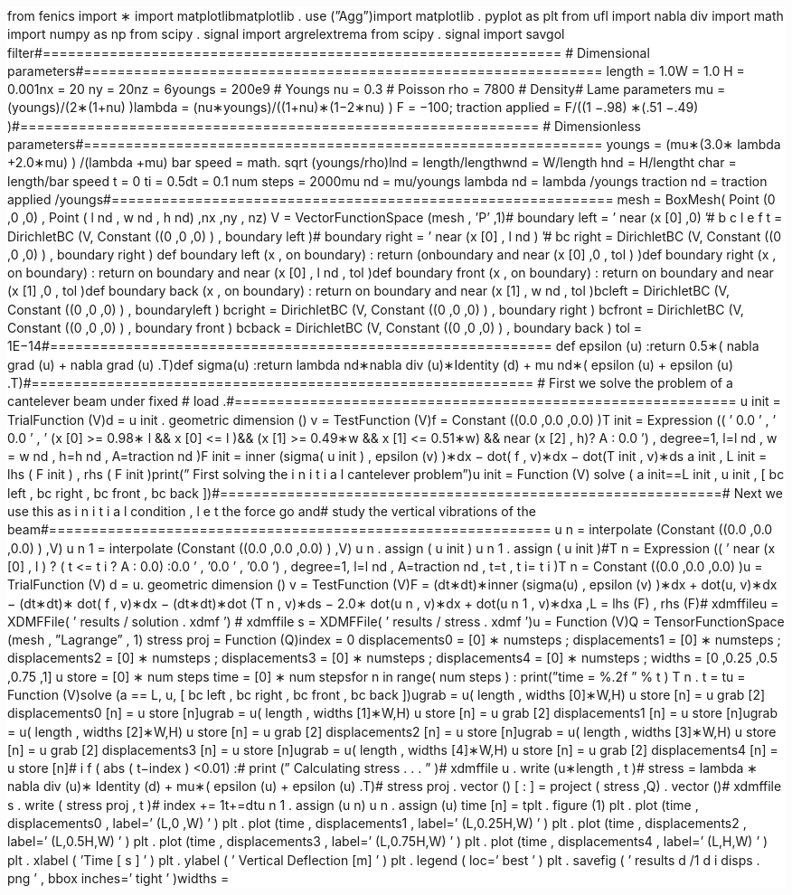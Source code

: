from fenics import ∗ import matplotlibmatplotlib . use (”Agg”)import matplotlib . pyplot as plt from ufl import nabla div import math import numpy as np from scipy . signal import argrelextrema from scipy . signal import savgol filter#============================================================== # Dimensional parameters#============================================================== length = 1.0W = 1.0 H = 0.001nx = 20 ny = 20nz = 6youngs = 200e9 # Youngs nu = 0.3 # Poisson rho = 7800 # Density# Lame parameters mu = (youngs)/(2∗(1+nu) )lambda = (nu∗youngs)/((1+nu)∗(1−2∗nu) ) F = −100; traction applied = F/((1 −.98) ∗(.51 −.49) )#============================================================== # Dimensionless parameters#============================================================== youngs = (mu∗(3.0∗ lambda +2.0∗mu) ) /(lambda +mu) bar speed = math. sqrt (youngs/rho)lnd = length/lengthwnd = W/length hnd = H/lengtht char = length/bar speed t = 0 ti = 0.5dt = 0.1 num steps = 2000mu nd = mu/youngs lambda nd = lambda /youngs traction nd = traction applied /youngs#============================================================ mesh = BoxMesh( Point (0 ,0 ,0) , Point ( l nd , w nd , h nd) ,nx ,ny , nz) V = VectorFunctionSpace (mesh , ’P’ ,1)# boundary left = ’ near (x [0] ,0) ’# b c l e f t = DirichletBC (V, Constant ((0 ,0 ,0) ) , boundary left )# boundary right = ’ near (x [0] , l nd ) ’# bc right = DirichletBC (V, Constant ((0 ,0 ,0) ) , boundary right ) def boundary left (x , on boundary) : return (onboundary and near (x [0] ,0 , tol ) )def boundary right (x , on boundary) : return on boundary and near (x [0] , l nd , tol )def boundary front (x , on boundary) : return on boundary and near (x [1] ,0 , tol )def boundary back (x , on boundary) : return on boundary and near (x [1] , w nd , tol )bcleft = DirichletBC (V, Constant ((0 ,0 ,0) ) , boundaryleft ) bcright = DirichletBC (V, Constant ((0 ,0 ,0) ) , boundary right ) bcfront = DirichletBC (V, Constant ((0 ,0 ,0) ) , boundary front ) bcback = DirichletBC (V, Constant ((0 ,0 ,0) ) , boundary back ) tol = 1E−14#============================================================ def epsilon (u) :return 0.5∗( nabla grad (u) + nabla grad (u) .T)def sigma(u) :return lambda nd∗nabla div (u)∗Identity (d) + mu nd∗( epsilon (u) + epsilon (u) .T)#============================================================ # First we solve the problem of a cantelever beam under fixed # load .#============================================================ u init = TrialFunction (V)d = u init . geometric dimension () v = TestFunction (V)f = Constant ((0.0 ,0.0 ,0.0) )T init = Expression (( ’ 0.0 ’ , ’ 0.0 ’ , ’ (x [0] &gt;= 0.98∗ l &amp;&amp; x [0] &lt;= l )&amp;&amp; (x [1] &gt;= 0.49∗w &amp;&amp; x [1] &lt;= 0.51∗w) &amp;&amp; near (x [2] , h)? A : 0.0 ’) , degree=1, l=l nd , w = w nd , h=h nd , A=traction nd )F init = inner (sigma( u init ) , epsilon (v) )∗dx − dot( f , v)∗dx − dot(T init , v)∗ds a init , L init = lhs ( F init ) , rhs ( F init )print(” First solving the i n i t i a l cantelever problem”)u init = Function (V) solve ( a init==L init , u init , [ bc left , bc right , bc front , bc back ])#============================================================# Next we use this as i n i t i a l condition , l e t the force go and# study the vertical vibrations of the beam#============================================================ u n = interpolate (Constant ((0.0 ,0.0 ,0.0) ) ,V) u n 1 = interpolate (Constant ((0.0 ,0.0 ,0.0) ) ,V) u n . assign ( u init ) u n 1 . assign ( u init )#T n = Expression (( ’ near (x [0] , l ) ? ( t &lt;= t i ? A : 0.0) :0.0 ’ , ’0.0 ’ , ’0.0 ’) , degree=1, l=l nd , A=traction nd , t=t , t i= t i )T n = Constant ((0.0 ,0.0 ,0.0) )u = TrialFunction (V) d = u. geometric dimension () v = TestFunction (V)F = (dt∗dt)∗inner (sigma(u) , epsilon (v) )∗dx + dot(u, v)∗dx − (dt∗dt)∗ dot( f , v)∗dx − (dt∗dt)∗dot (T n , v)∗ds − 2.0∗ dot(u n , v)∗dx + dot(u n 1 , v)∗dxa ,L = lhs (F) , rhs (F)# xdmffileu = XDMFFile( ’ results / solution . xdmf ’) # xdmffile s = XDMFFile( ’ results / stress . xdmf ’)u = Function (V)Q = TensorFunctionSpace (mesh , ”Lagrange” , 1) stress proj = Function (Q)index = 0 displacements0 = [0] ∗ numsteps ; displacements1 = [0] ∗ numsteps ; displacements2 = [0] ∗ numsteps ; displacements3 = [0] ∗ numsteps ; displacements4 = [0] ∗ numsteps ; widths = [0 ,0.25 ,0.5 ,0.75 ,1] u store = [0] ∗ num steps time = [0] ∗ num stepsfor n in range( num steps ) : print(”time = %.2f ” % t ) T n . t = tu = Function (V)solve (a == L, u, [ bc left , bc right , bc front , bc back ])ugrab = u( length , widths [0]∗W,H) u store [n] = u grab [2] displacements0 [n] = u store [n]ugrab = u( length , widths [1]∗W,H) u store [n] = u grab [2] displacements1 [n] = u store [n]ugrab = u( length , widths [2]∗W,H) u store [n] = u grab [2] displacements2 [n] = u store [n]ugrab = u( length , widths [3]∗W,H) u store [n] = u grab [2] displacements3 [n] = u store [n]ugrab = u( length , widths [4]∗W,H) u store [n] = u grab [2] displacements4 [n] = u store [n]# i f ( abs ( t−index ) &lt;0.01) :# print (” Calculating stress . . . ” )# xdmffile u . write (u∗length , t )# stress = lambda ∗ nabla div (u)∗ Identity (d) + mu∗( epsilon (u) + epsilon (u) .T)# stress proj . vector () [ : ] = project ( stress ,Q) . vector ()# xdmffile s . write ( stress proj , t )# index += 1t+=dtu n 1 . assign (u n) u n . assign (u) time [n] = tplt . figure (1) plt . plot (time , displacements0 , label=’ (L,0 ,W) ’ ) plt . plot (time , displacements1 , label=’ (L,0.25H,W) ’ ) plt . plot (time , displacements2 , label=’ (L,0.5H,W) ’ ) plt . plot (time , displacements3 , label=’ (L,0.75H,W) ’ ) plt . plot (time , displacements4 , label=’ (L,H,W) ’ ) plt . xlabel ( ’Time [ s ] ’ ) plt . ylabel ( ’ Vertical Deflection [m] ’ ) plt . legend ( loc=’ best ’ ) plt . savefig ( ’ results d /1 d i disps . png ’ , bbox inches=’ tight ’ )widths =